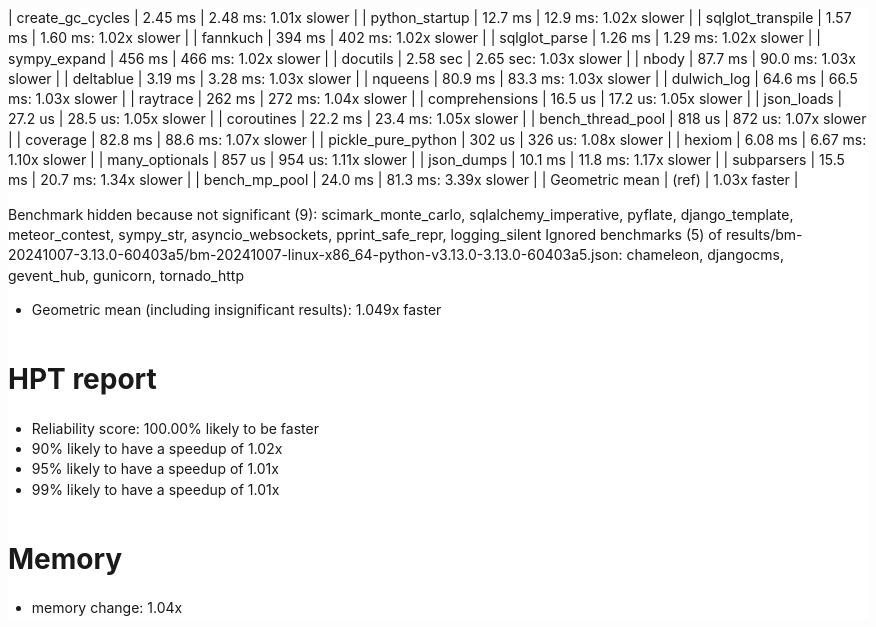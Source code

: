 | create_gc_cycles           | 2.45 ms                                                | 2.48 ms: 1.01x slower                                                  |
| python_startup             | 12.7 ms                                                | 12.9 ms: 1.02x slower                                                  |
| sqlglot_transpile          | 1.57 ms                                                | 1.60 ms: 1.02x slower                                                  |
| fannkuch                   | 394 ms                                                 | 402 ms: 1.02x slower                                                   |
| sqlglot_parse              | 1.26 ms                                                | 1.29 ms: 1.02x slower                                                  |
| sympy_expand               | 456 ms                                                 | 466 ms: 1.02x slower                                                   |
| docutils                   | 2.58 sec                                               | 2.65 sec: 1.03x slower                                                 |
| nbody                      | 87.7 ms                                                | 90.0 ms: 1.03x slower                                                  |
| deltablue                  | 3.19 ms                                                | 3.28 ms: 1.03x slower                                                  |
| nqueens                    | 80.9 ms                                                | 83.3 ms: 1.03x slower                                                  |
| dulwich_log                | 64.6 ms                                                | 66.5 ms: 1.03x slower                                                  |
| raytrace                   | 262 ms                                                 | 272 ms: 1.04x slower                                                   |
| comprehensions             | 16.5 us                                                | 17.2 us: 1.05x slower                                                  |
| json_loads                 | 27.2 us                                                | 28.5 us: 1.05x slower                                                  |
| coroutines                 | 22.2 ms                                                | 23.4 ms: 1.05x slower                                                  |
| bench_thread_pool          | 818 us                                                 | 872 us: 1.07x slower                                                   |
| coverage                   | 82.8 ms                                                | 88.6 ms: 1.07x slower                                                  |
| pickle_pure_python         | 302 us                                                 | 326 us: 1.08x slower                                                   |
| hexiom                     | 6.08 ms                                                | 6.67 ms: 1.10x slower                                                  |
| many_optionals             | 857 us                                                 | 954 us: 1.11x slower                                                   |
| json_dumps                 | 10.1 ms                                                | 11.8 ms: 1.17x slower                                                  |
| subparsers                 | 15.5 ms                                                | 20.7 ms: 1.34x slower                                                  |
| bench_mp_pool              | 24.0 ms                                                | 81.3 ms: 3.39x slower                                                  |
| Geometric mean             | (ref)                                                  | 1.03x faster                                                           |

Benchmark hidden because not significant (9): scimark_monte_carlo, sqlalchemy_imperative, pyflate, django_template, meteor_contest, sympy_str, asyncio_websockets, pprint_safe_repr, logging_silent
Ignored benchmarks (5) of results/bm-20241007-3.13.0-60403a5/bm-20241007-linux-x86_64-python-v3.13.0-3.13.0-60403a5.json: chameleon, djangocms, gevent_hub, gunicorn, tornado_http

- Geometric mean (including insignificant results): 1.049x faster

# HPT report

- Reliability score: 100.00% likely to be faster
- 90% likely to have a speedup of 1.02x
- 95% likely to have a speedup of 1.01x
- 99% likely to have a speedup of 1.01x

# Memory
- memory change: 1.04x